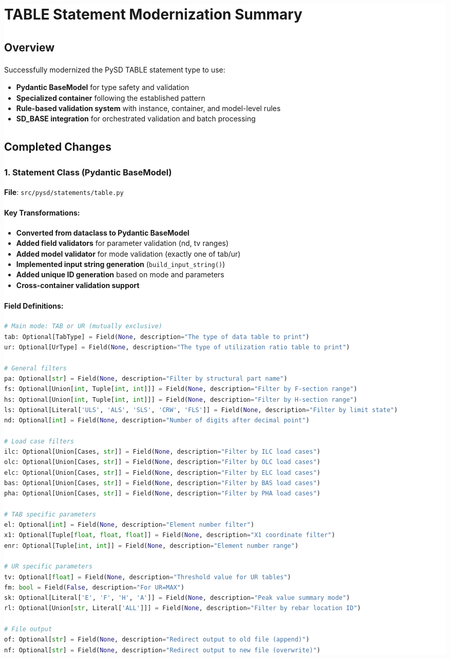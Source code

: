 # TABLE Statement Modernization Summary

## Overview
Successfully modernized the PySD TABLE statement type to use:
- **Pydantic BaseModel** for type safety and validation
- **Specialized container** following the established pattern
- **Rule-based validation system** with instance, container, and model-level rules
- **SD_BASE integration** for orchestrated validation and batch processing

## Completed Changes

### 1. Statement Class (Pydantic BaseModel)
**File**: `src/pysd/statements/table.py`

#### Key Transformations:
- **Converted from dataclass to Pydantic BaseModel**
- **Added field validators** for parameter validation (nd, tv ranges)
- **Added model validator** for mode validation (exactly one of tab/ur)
- **Implemented input string generation** (`build_input_string()`)
- **Added unique ID generation** based on mode and parameters
- **Cross-container validation support**

#### Field Definitions:
```python
# Main mode: TAB or UR (mutually exclusive)
tab: Optional[TabType] = Field(None, description="The type of data table to print")
ur: Optional[UrType] = Field(None, description="The type of utilization ratio table to print")

# General filters
pa: Optional[str] = Field(None, description="Filter by structural part name")
fs: Optional[Union[int, Tuple[int, int]]] = Field(None, description="Filter by F-section range")
hs: Optional[Union[int, Tuple[int, int]]] = Field(None, description="Filter by H-section range")
ls: Optional[Literal['ULS', 'ALS', 'SLS', 'CRW', 'FLS']] = Field(None, description="Filter by limit state")
nd: Optional[int] = Field(None, description="Number of digits after decimal point")

# Load case filters
ilc: Optional[Union[Cases, str]] = Field(None, description="Filter by ILC load cases")
olc: Optional[Union[Cases, str]] = Field(None, description="Filter by OLC load cases")
elc: Optional[Union[Cases, str]] = Field(None, description="Filter by ELC load cases")
bas: Optional[Union[Cases, str]] = Field(None, description="Filter by BAS load cases")
pha: Optional[Union[Cases, str]] = Field(None, description="Filter by PHA load cases")

# TAB specific parameters
el: Optional[int] = Field(None, description="Element number filter")
x1: Optional[Tuple[float, float, float]] = Field(None, description="X1 coordinate filter")
enr: Optional[Tuple[int, int]] = Field(None, description="Element number range")

# UR specific parameters
tv: Optional[float] = Field(None, description="Threshold value for UR tables")
fm: bool = Field(False, description="For UR=MAX")
sk: Optional[Literal['E', 'F', 'H', 'A']] = Field(None, description="Peak value summary mode")
rl: Optional[Union[str, Literal['ALL']]] = Field(None, description="Filter by rebar location ID")

# File output
of: Optional[str] = Field(None, description="Redirect output to old file (append)")
nf: Optional[str] = Field(None, description="Redirect output to new file (overwrite)")
```
